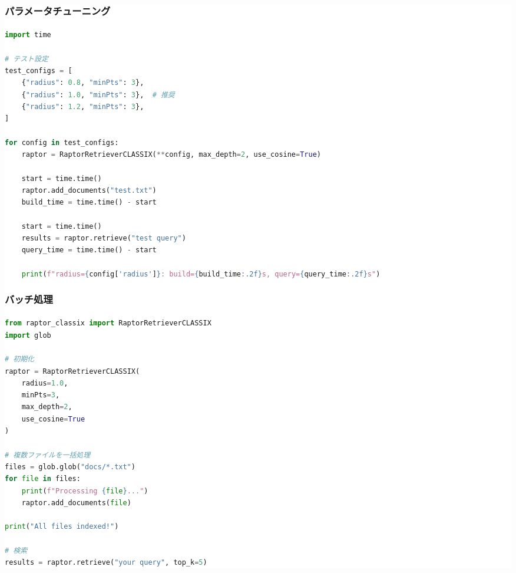 ### パラメータチューニング

```python
import time

# テスト設定
test_configs = [
    {"radius": 0.8, "minPts": 3},
    {"radius": 1.0, "minPts": 3},  # 推奨
    {"radius": 1.2, "minPts": 3},
]

for config in test_configs:
    raptor = RaptorRetrieverCLASSIX(**config, max_depth=2, use_cosine=True)
    
    start = time.time()
    raptor.add_documents("test.txt")
    build_time = time.time() - start
    
    start = time.time()
    results = raptor.retrieve("test query")
    query_time = time.time() - start
    
    print(f"radius={config['radius']}: build={build_time:.2f}s, query={query_time:.2f}s")
```

### バッチ処理

```python
from raptor_classix import RaptorRetrieverCLASSIX
import glob

# 初期化
raptor = RaptorRetrieverCLASSIX(
    radius=1.0,
    minPts=3,
    max_depth=2,
    use_cosine=True
)

# 複数ファイルを一括処理
files = glob.glob("docs/*.txt")
for file in files:
    print(f"Processing {file}...")
    raptor.add_documents(file)

print("All files indexed!")

# 検索
results = raptor.retrieve("your query", top_k=5)
```
